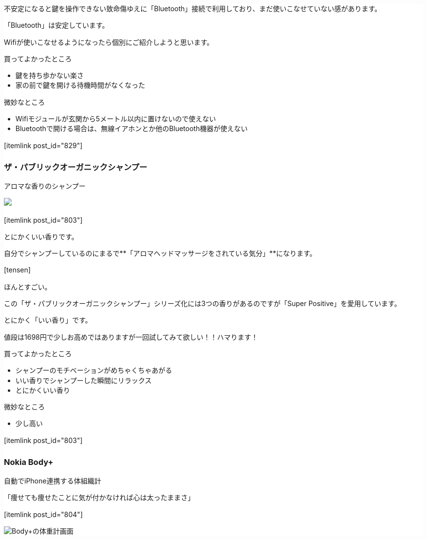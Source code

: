 不安定になると鍵を操作できない致命傷ゆえに「Bluetooth」接続で利用しており、まだ使いこなせていない感があります。

「Bluetooth」は安定しています。

Wifiが使いこなせるようになったら個別にご紹介しようと思います。

買ってよかったところ

- 鍵を持ち歩かない楽さ
- 家の前で鍵を開ける待機時間がなくなった

微妙なところ

- Wifiモジュールが玄関から5メートル以内に置けないので使えない
- Bluetoothで開ける場合は、無線イアホンとか他のBluetooth機器が使えない

\[itemlink post\_id="829"\]

### ザ・パブリックオーガニックシャンプー

アロマな香りのシャンプー

![](images/DSC01745.jpeg)

\[itemlink post\_id="803"\]

とにかくいい香りです。

自分でシャンプーしているのにまるで**「アロマヘッドマッサージをされている気分」**になります。

\[tensen\]

ほんとすごい。

この「ザ・パブリックオーガニックシャンプー」シリーズ化には3つの香りがあるのですが「Super Positive」を愛用しています。

とにかく「いい香り」です。

値段は1698円で少しお高めではありますが一回試してみて欲しい！！ハマります！

買ってよかったところ

- シャンプーのモチベーションがめちゃくちゃあがる
- いい香りでシャンプーした瞬間にリラックス
- とにかくいい香り

微妙なところ

- 少し高い

\[itemlink post\_id="803"\]

### Nokia Body+

自動でiPhone連携する体組織計

「痩せても痩せたことに気が付かなければ心は太ったままさ」

\[itemlink post\_id="804"\]

![Body+の体重計画面](images/IMG_8059-473x1024.jpeg)
